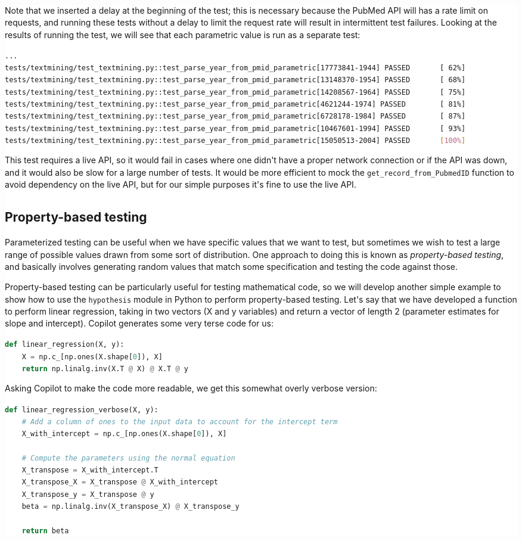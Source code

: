 Note that we inserted a delay at the beginning of the test; this is necessary because the PubMed API will has a rate limit on requests, and running these tests without a delay to limit the request rate will result in intermittent test failures.  Looking at the results of running the test, we will see that each parametric value is run as a separate test:

```bash
...
tests/textmining/test_textmining.py::test_parse_year_from_pmid_parametric[17773841-1944] PASSED       [ 62%]
tests/textmining/test_textmining.py::test_parse_year_from_pmid_parametric[13148370-1954] PASSED       [ 68%]
tests/textmining/test_textmining.py::test_parse_year_from_pmid_parametric[14208567-1964] PASSED       [ 75%]
tests/textmining/test_textmining.py::test_parse_year_from_pmid_parametric[4621244-1974] PASSED        [ 81%]
tests/textmining/test_textmining.py::test_parse_year_from_pmid_parametric[6728178-1984] PASSED        [ 87%]
tests/textmining/test_textmining.py::test_parse_year_from_pmid_parametric[10467601-1994] PASSED       [ 93%]
tests/textmining/test_textmining.py::test_parse_year_from_pmid_parametric[15050513-2004] PASSED       [100%]
```

This test requires a live API, so it would fail in cases where one didn't have a proper network connection or if the API was down, and it would also be slow for a large number of tests.  It would be more efficient to mock the `get_record_from_PubmedID` function to avoid dependency on the live API, but for our simple purposes it's fine to use the live API.

## Property-based testing

Parameterized testing can be useful when we have specific values that we want to test, but sometimes we wish to test a large range of possible values drawn from some sort of distribution.  One approach to doing this is known as *property-based testing*, and basically involves generating random values that match some specification and testing the code against those.  

Property-based testing can be particularly useful for testing mathematical code, so we will develop another simple example to show how to use the `hypothesis` module in Python to perform property-based testing.  Let's say that we have developed a function to perform linear regression, taking in two vectors (X and y variables) and return a vector of length 2 (parameter estimates for slope and intercept).  Copilot generates some very terse code for us:

```python
def linear_regression(X, y):
    X = np.c_[np.ones(X.shape[0]), X]
    return np.linalg.inv(X.T @ X) @ X.T @ y
```

Asking Copilot to make the code more readable, we get this somewhat overly verbose version:

```python
def linear_regression_verbose(X, y):
    # Add a column of ones to the input data to account for the intercept term
    X_with_intercept = np.c_[np.ones(X.shape[0]), X]

    # Compute the parameters using the normal equation
    X_transpose = X_with_intercept.T
    X_transpose_X = X_transpose @ X_with_intercept
    X_transpose_y = X_transpose @ y
    beta = np.linalg.inv(X_transpose_X) @ X_transpose_y

    return beta
```


[^1]: This is slightly inaccurate, because a true positive control would contain the actual virus. It would be more precise to call it a “procedural control” but these seem to be also referred to as “positive controls” so I am sticking with the more understandable terminology here.
[^2]: As discussed in the earlier section on technical debt, I don't think it's generally a good policy to rely upon packages that one randomly finds on Pypi or GitHub. Before recommending `python-order` as a possible solution, I looked at its [GitHub page](https://github.com/pytest-dev/pytest-order), where I saw that it appears to be a well-maintained and currently active package, with recent commits and solid handling of issues.  Conversely, during the course of writing I came across a number of other packages that had been recommended on Staack Overflow to solve various problems, some of which had not seen commits in several years or had longstanding unaddressed issues.